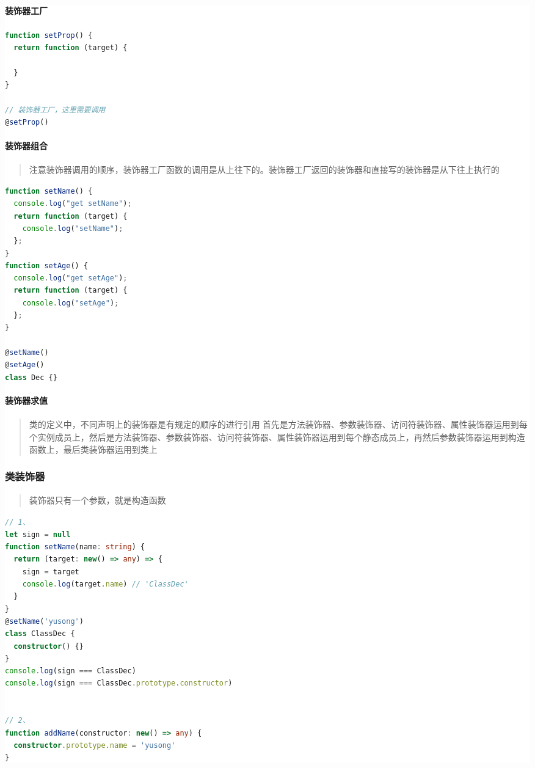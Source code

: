 #### 装饰器工厂

```typescript
function setProp() {
  return function (target) {

  }
}

// 装饰器工厂，这里需要调用
@setProp()
```

#### 装饰器组合

> 注意装饰器调用的顺序，装饰器工厂函数的调用是从上往下的。装饰器工厂返回的装饰器和直接写的装饰器是从下往上执行的

```typescript
function setName() {
  console.log("get setName");
  return function (target) {
    console.log("setName");
  };
}
function setAge() {
  console.log("get setAge");
  return function (target) {
    console.log("setAge");
  };
}

@setName()
@setAge()
class Dec {}
```

#### 装饰器求值

> 类的定义中，不同声明上的装饰器是有规定的顺序的进行引用
> 首先是方法装饰器、参数装饰器、访问符装饰器、属性装饰器运用到每个实例成员上，然后是方法装饰器、参数装饰器、访问符装饰器、属性装饰器运用到每个静态成员上，再然后参数装饰器运用到构造函数上，最后类装饰器运用到类上

### 类装饰器

> 装饰器只有一个参数，就是构造函数

```typescript
// 1、
let sign = null
function setName(name: string) {
  return (target: new() => any) => {
    sign = target
    console.log(target.name) // 'ClassDec'
  }
}
@setName('yusong')
class ClassDec {
  constructor() {}
}
console.log(sign === ClassDec)
console.log(sign === ClassDec.prototype.constructor)


// 2、
function addName(constructor: new() => any) {
  constructor.prototype.name = 'yusong'
}
```